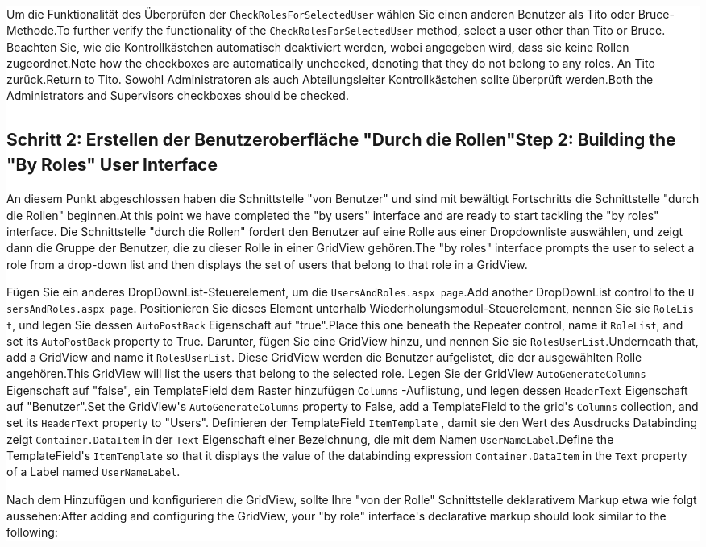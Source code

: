 
<span data-ttu-id="eaa0d-224">Um die Funktionalität des Überprüfen der `CheckRolesForSelectedUser` wählen Sie einen anderen Benutzer als Tito oder Bruce-Methode.</span><span class="sxs-lookup"><span data-stu-id="eaa0d-224">To further verify the functionality of the `CheckRolesForSelectedUser` method, select a user other than Tito or Bruce.</span></span> <span data-ttu-id="eaa0d-225">Beachten Sie, wie die Kontrollkästchen automatisch deaktiviert werden, wobei angegeben wird, dass sie keine Rollen zugeordnet.</span><span class="sxs-lookup"><span data-stu-id="eaa0d-225">Note how the checkboxes are automatically unchecked, denoting that they do not belong to any roles.</span></span> <span data-ttu-id="eaa0d-226">An Tito zurück.</span><span class="sxs-lookup"><span data-stu-id="eaa0d-226">Return to Tito.</span></span> <span data-ttu-id="eaa0d-227">Sowohl Administratoren als auch Abteilungsleiter Kontrollkästchen sollte überprüft werden.</span><span class="sxs-lookup"><span data-stu-id="eaa0d-227">Both the Administrators and Supervisors checkboxes should be checked.</span></span>

## <a name="step-2-building-the-by-roles-user-interface"></a><span data-ttu-id="eaa0d-228">Schritt 2: Erstellen der Benutzeroberfläche "Durch die Rollen"</span><span class="sxs-lookup"><span data-stu-id="eaa0d-228">Step 2: Building the "By Roles" User Interface</span></span>

<span data-ttu-id="eaa0d-229">An diesem Punkt abgeschlossen haben die Schnittstelle "von Benutzer" und sind mit bewältigt Fortschritts die Schnittstelle "durch die Rollen" beginnen.</span><span class="sxs-lookup"><span data-stu-id="eaa0d-229">At this point we have completed the "by users" interface and are ready to start tackling the "by roles" interface.</span></span> <span data-ttu-id="eaa0d-230">Die Schnittstelle "durch die Rollen" fordert den Benutzer auf eine Rolle aus einer Dropdownliste auswählen, und zeigt dann die Gruppe der Benutzer, die zu dieser Rolle in einer GridView gehören.</span><span class="sxs-lookup"><span data-stu-id="eaa0d-230">The "by roles" interface prompts the user to select a role from a drop-down list and then displays the set of users that belong to that role in a GridView.</span></span>

<span data-ttu-id="eaa0d-231">Fügen Sie ein anderes DropDownList-Steuerelement, um die `UsersAndRoles.aspx page`.</span><span class="sxs-lookup"><span data-stu-id="eaa0d-231">Add another DropDownList control to the `UsersAndRoles.aspx page`.</span></span> <span data-ttu-id="eaa0d-232">Positionieren Sie dieses Element unterhalb Wiederholungsmodul-Steuerelement, nennen Sie sie `RoleList`, und legen Sie dessen `AutoPostBack` Eigenschaft auf "true".</span><span class="sxs-lookup"><span data-stu-id="eaa0d-232">Place this one beneath the Repeater control, name it `RoleList`, and set its `AutoPostBack` property to True.</span></span> <span data-ttu-id="eaa0d-233">Darunter, fügen Sie eine GridView hinzu, und nennen Sie sie `RolesUserList`.</span><span class="sxs-lookup"><span data-stu-id="eaa0d-233">Underneath that, add a GridView and name it `RolesUserList`.</span></span> <span data-ttu-id="eaa0d-234">Diese GridView werden die Benutzer aufgelistet, die der ausgewählten Rolle angehören.</span><span class="sxs-lookup"><span data-stu-id="eaa0d-234">This GridView will list the users that belong to the selected role.</span></span> <span data-ttu-id="eaa0d-235">Legen Sie der GridView `AutoGenerateColumns` Eigenschaft auf "false", ein TemplateField dem Raster hinzufügen `Columns` -Auflistung, und legen dessen `HeaderText` Eigenschaft auf "Benutzer".</span><span class="sxs-lookup"><span data-stu-id="eaa0d-235">Set the GridView's `AutoGenerateColumns` property to False, add a TemplateField to the grid's `Columns` collection, and set its `HeaderText` property to "Users".</span></span> <span data-ttu-id="eaa0d-236">Definieren der TemplateField `ItemTemplate` , damit sie den Wert des Ausdrucks Databinding zeigt `Container.DataItem` in der `Text` Eigenschaft einer Bezeichnung, die mit dem Namen `UserNameLabel`.</span><span class="sxs-lookup"><span data-stu-id="eaa0d-236">Define the TemplateField's `ItemTemplate` so that it displays the value of the databinding expression `Container.DataItem` in the `Text` property of a Label named `UserNameLabel`.</span></span>

<span data-ttu-id="eaa0d-237">Nach dem Hinzufügen und konfigurieren die GridView, sollte Ihre "von der Rolle" Schnittstelle deklarativem Markup etwa wie folgt aussehen:</span><span class="sxs-lookup"><span data-stu-id="eaa0d-237">After adding and configuring the GridView, your "by role" interface's declarative markup should look similar to the following:</span></span>
